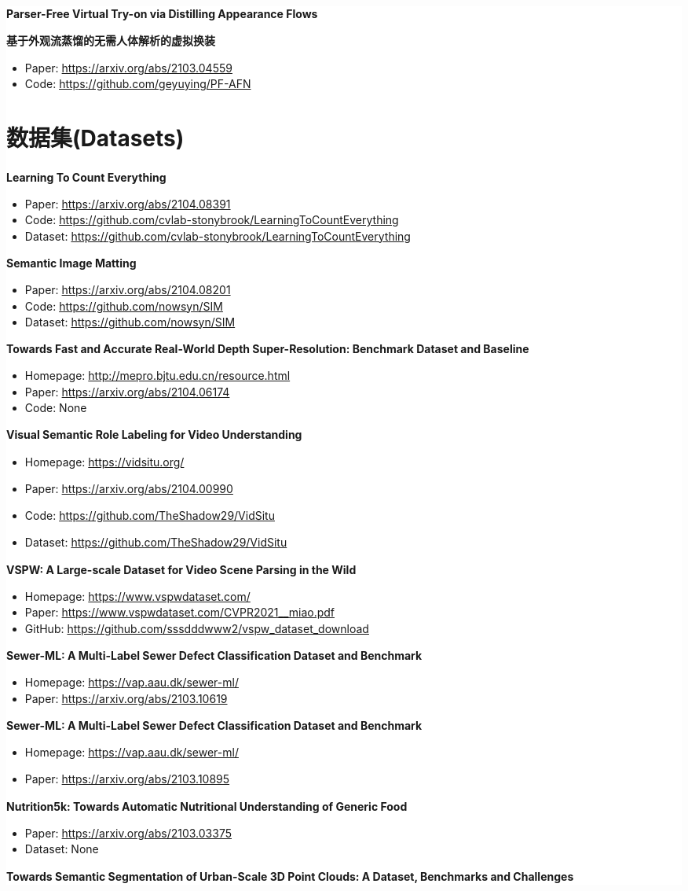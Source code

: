 **Parser-Free Virtual Try-on via Distilling Appearance Flows**

**基于外观流蒸馏的无需人体解析的虚拟换装**

- Paper: https://arxiv.org/abs/2103.04559
- Code: https://github.com/geyuying/PF-AFN 

<a name="Datasets"></a>

# 数据集(Datasets)

**Learning To Count Everything**

- Paper: https://arxiv.org/abs/2104.08391
- Code: https://github.com/cvlab-stonybrook/LearningToCountEverything
- Dataset: https://github.com/cvlab-stonybrook/LearningToCountEverything

**Semantic Image Matting**

- Paper: https://arxiv.org/abs/2104.08201
- Code: https://github.com/nowsyn/SIM
- Dataset: https://github.com/nowsyn/SIM

**Towards Fast and Accurate Real-World Depth Super-Resolution: Benchmark Dataset and Baseline**

- Homepage: http://mepro.bjtu.edu.cn/resource.html
- Paper: https://arxiv.org/abs/2104.06174
- Code: None

**Visual Semantic Role Labeling for Video Understanding**

- Homepage: https://vidsitu.org/

- Paper: https://arxiv.org/abs/2104.00990
- Code: https://github.com/TheShadow29/VidSitu
- Dataset: https://github.com/TheShadow29/VidSitu

**VSPW: A Large-scale Dataset for Video Scene Parsing in the Wild**

- Homepage: https://www.vspwdataset.com/
- Paper: https://www.vspwdataset.com/CVPR2021__miao.pdf
- GitHub: https://github.com/sssdddwww2/vspw_dataset_download

**Sewer-ML: A Multi-Label Sewer Defect Classification Dataset and Benchmark**

- Homepage: https://vap.aau.dk/sewer-ml/
- Paper: https://arxiv.org/abs/2103.10619

**Sewer-ML: A Multi-Label Sewer Defect Classification Dataset and Benchmark**

- Homepage: https://vap.aau.dk/sewer-ml/

- Paper: https://arxiv.org/abs/2103.10895

**Nutrition5k: Towards Automatic Nutritional Understanding of Generic Food**

- Paper: https://arxiv.org/abs/2103.03375
- Dataset: None

 **Towards Semantic Segmentation of Urban-Scale 3D Point Clouds: A Dataset, Benchmarks and Challenges**
